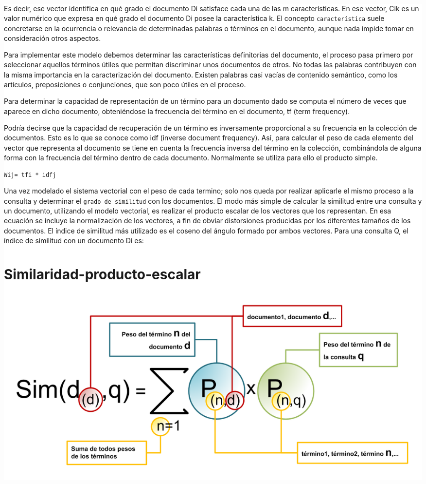 Es decir, ese vector identifica en qué grado el documento Di satisface cada una de las m características. En ese vector, Cik es un valor numérico que expresa en qué grado el documento Di posee la característica k. El concepto `característica` suele concretarse en la ocurrencia o relevancia de determinadas palabras o términos en el documento, aunque nada impide tomar en consideración otros aspectos.

Para implementar este modelo debemos determinar las características definitorias del documento, el proceso pasa primero por seleccionar aquellos términos útiles que permitan discriminar unos documentos de otros. No todas las palabras contribuyen con la misma importancia en la caracterización del documento. Existen palabras casi vacías de contenido semántico, como los artículos, preposiciones o conjunciones, que son poco útiles en el proceso.

Para determinar la capacidad de representación de un término para un documento dado se
computa el número de veces que aparece en dicho documento, obteniéndose la frecuencia del
término en el documento, tf (term frequency).

Podría decirse que la capacidad de recuperación de un término es inversamente proporcional a su frecuencia en la colección de documentos. Esto es lo que se conoce como idf (inverse document frequency). Así, para calcular el peso de cada elemento del vector que representa al documento se tiene en cuenta la frecuencia inversa del término en la colección, combinándola de alguna forma con
la frecuencia del término dentro de cada documento. Normalmente se utiliza para ello el producto simple.

`Wij= tfi * idfj`

Una vez modelado el sistema vectorial con el peso de cada termino; solo nos queda por realizar aplicarle el mismo proceso a la consulta y determinar el `grado de similitud` con los documentos. El modo más simple de calcular la similitud entre una consulta y un documento, utilizando el modelo vectorial, es realizar el producto escalar de los vectores que los representan. En esa ecuación se incluye la normalización de los vectores, a fin de obviar distorsiones producidas por los diferentes tamaños de los documentos. El índice de similitud más utilizado es el coseno del ángulo formado por ambos vectores. Para una consulta Q, el índice de similitud
con un documento Di es:

# Similaridad-producto-escalar
![](Screenshots/formula07_similaridad-producto-escalar.png)
